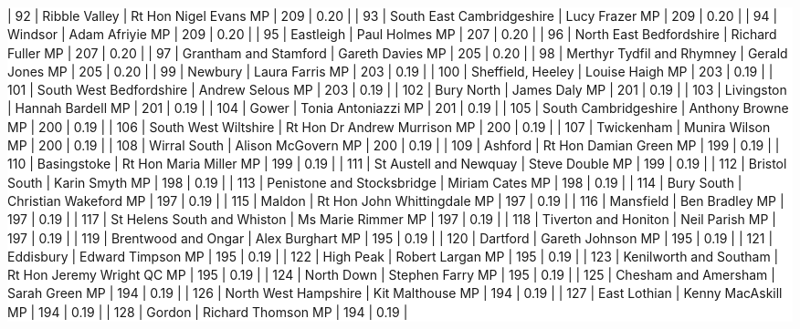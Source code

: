 | 92 | Ribble Valley | Rt Hon Nigel Evans MP | 209 | 0.20 |
| 93 | South East Cambridgeshire | Lucy Frazer MP | 209 | 0.20 |
| 94 | Windsor | Adam Afriyie MP | 209 | 0.20 |
| 95 | Eastleigh | Paul Holmes MP | 207 | 0.20 |
| 96 | North East Bedfordshire | Richard Fuller MP | 207 | 0.20 |
| 97 | Grantham and Stamford | Gareth Davies MP | 205 | 0.20 |
| 98 | Merthyr Tydfil and Rhymney | Gerald Jones MP | 205 | 0.20 |
| 99 | Newbury | Laura Farris MP | 203 | 0.19 |
| 100 | Sheffield, Heeley | Louise Haigh MP | 203 | 0.19 |
| 101 | South West Bedfordshire | Andrew Selous MP | 203 | 0.19 |
| 102 | Bury North | James Daly MP | 201 | 0.19 |
| 103 | Livingston | Hannah Bardell MP | 201 | 0.19 |
| 104 | Gower | Tonia Antoniazzi MP | 201 | 0.19 |
| 105 | South Cambridgeshire | Anthony Browne MP | 200 | 0.19 |
| 106 | South West Wiltshire | Rt Hon Dr Andrew Murrison MP | 200 | 0.19 |
| 107 | Twickenham | Munira Wilson MP | 200 | 0.19 |
| 108 | Wirral South | Alison McGovern MP | 200 | 0.19 |
| 109 | Ashford | Rt Hon Damian Green MP | 199 | 0.19 |
| 110 | Basingstoke | Rt Hon Maria Miller MP | 199 | 0.19 |
| 111 | St Austell and Newquay | Steve Double MP | 199 | 0.19 |
| 112 | Bristol South | Karin Smyth MP | 198 | 0.19 |
| 113 | Penistone and Stocksbridge | Miriam Cates MP | 198 | 0.19 |
| 114 | Bury South | Christian Wakeford MP | 197 | 0.19 |
| 115 | Maldon | Rt Hon John Whittingdale MP | 197 | 0.19 |
| 116 | Mansfield | Ben Bradley MP | 197 | 0.19 |
| 117 | St Helens South and Whiston | Ms Marie Rimmer MP | 197 | 0.19 |
| 118 | Tiverton and Honiton | Neil Parish MP | 197 | 0.19 |
| 119 | Brentwood and Ongar | Alex Burghart MP | 195 | 0.19 |
| 120 | Dartford | Gareth Johnson MP | 195 | 0.19 |
| 121 | Eddisbury | Edward Timpson MP | 195 | 0.19 |
| 122 | High Peak | Robert Largan MP | 195 | 0.19 |
| 123 | Kenilworth and Southam | Rt Hon Jeremy Wright QC MP | 195 | 0.19 |
| 124 | North Down | Stephen Farry MP | 195 | 0.19 |
| 125 | Chesham and Amersham | Sarah Green MP | 194 | 0.19 |
| 126 | North West Hampshire | Kit Malthouse MP | 194 | 0.19 |
| 127 | East Lothian | Kenny MacAskill MP | 194 | 0.19 |
| 128 | Gordon | Richard Thomson MP | 194 | 0.19 |